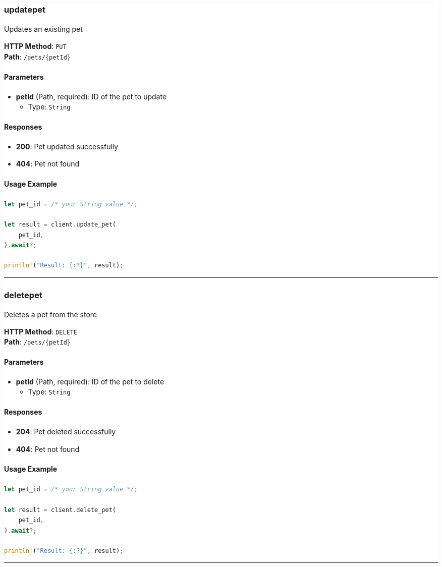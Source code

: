### updatepet

Updates an existing pet

**HTTP Method**: `PUT`  
**Path**: `/pets/{petId}`

#### Parameters

- **petId** (Path, required): ID of the pet to update
  - Type: `String`



#### Responses

- **200**: Pet updated successfully

- **404**: Pet not found


#### Usage Example

```rust
let pet_id = /* your String value */;

let result = client.update_pet(
    pet_id,
).await?;

println!("Result: {:?}", result);
```

---

### deletepet

Deletes a pet from the store

**HTTP Method**: `DELETE`  
**Path**: `/pets/{petId}`

#### Parameters

- **petId** (Path, required): ID of the pet to delete
  - Type: `String`



#### Responses

- **204**: Pet deleted successfully

- **404**: Pet not found


#### Usage Example

```rust
let pet_id = /* your String value */;

let result = client.delete_pet(
    pet_id,
).await?;

println!("Result: {:?}", result);
```

---